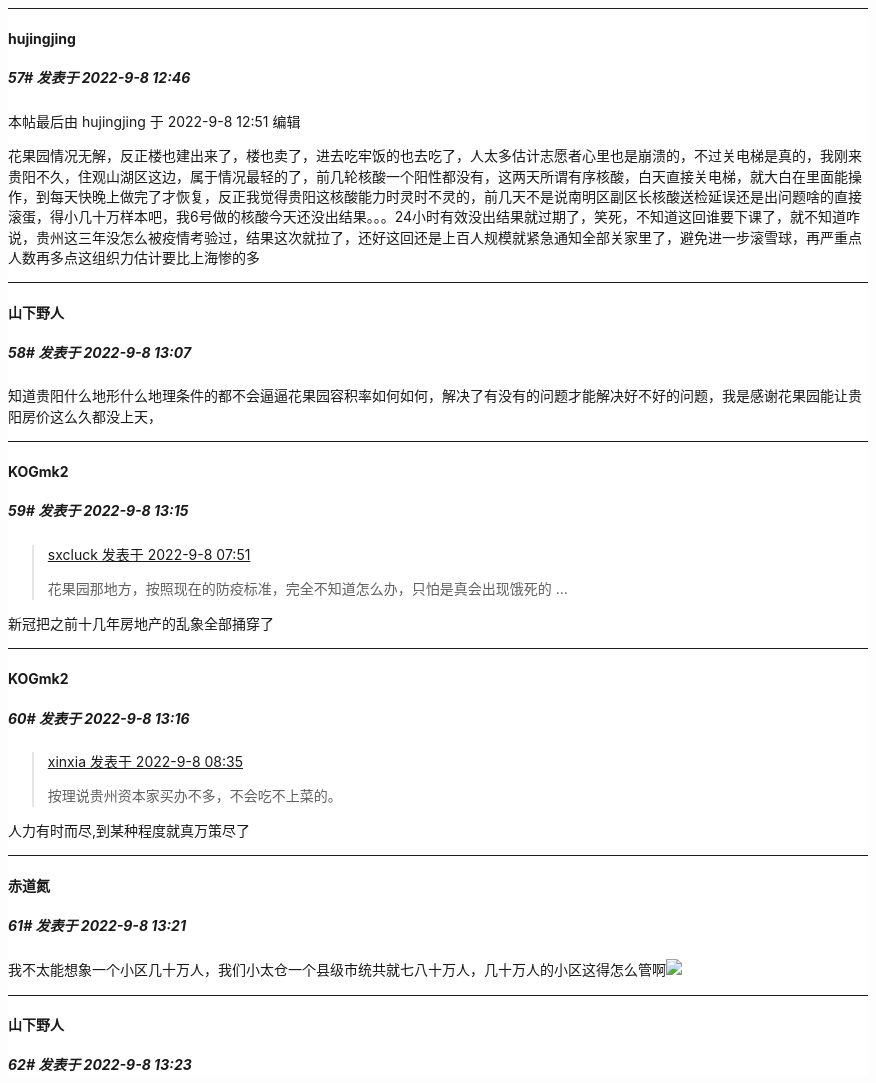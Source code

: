 *****

####  hujingjing  
##### 57#       发表于 2022-9-8 12:46

 本帖最后由 hujingjing 于 2022-9-8 12:51 编辑 

花果园情况无解，反正楼也建出来了，楼也卖了，进去吃牢饭的也去吃了，人太多估计志愿者心里也是崩溃的，不过关电梯是真的，我刚来贵阳不久，住观山湖区这边，属于情况最轻的了，前几轮核酸一个阳性都没有，这两天所谓有序核酸，白天直接关电梯，就大白在里面能操作，到每天快晚上做完了才恢复，反正我觉得贵阳这核酸能力时灵时不灵的，前几天不是说南明区副区长核酸送检延误还是出问题啥的直接滚蛋，得小几十万样本吧，我6号做的核酸今天还没出结果。。。24小时有效没出结果就过期了，笑死，不知道这回谁要下课了，就不知道咋说，贵州这三年没怎么被疫情考验过，结果这次就拉了，还好这回还是上百人规模就紧急通知全部关家里了，避免进一步滚雪球，再严重点人数再多点这组织力估计要比上海惨的多

*****

####  山下野人  
##### 58#       发表于 2022-9-8 13:07

知道贵阳什么地形什么地理条件的都不会逼逼花果园容积率如何如何，解决了有没有的问题才能解决好不好的问题，我是感谢花果园能让贵阳房价这么久都没上天，

*****

####  KOGmk2  
##### 59#       发表于 2022-9-8 13:15

<blockquote><a href="httphttps://bbs.saraba1st.com/2b/forum.php?mod=redirect&amp;goto=findpost&amp;pid=57385624&amp;ptid=2091255" target="_blank">sxcluck 发表于 2022-9-8 07:51</a>

花果园那地方，按照现在的防疫标准，完全不知道怎么办，只怕是真会出现饿死的 ...</blockquote>
新冠把之前十几年房地产的乱象全部捅穿了

*****

####  KOGmk2  
##### 60#       发表于 2022-9-8 13:16

<blockquote><a href="httphttps://bbs.saraba1st.com/2b/forum.php?mod=redirect&amp;goto=findpost&amp;pid=57385902&amp;ptid=2091255" target="_blank">xinxia 发表于 2022-9-8 08:35</a>

按理说贵州资本家买办不多，不会吃不上菜的。</blockquote>
人力有时而尽,到某种程度就真万策尽了



*****

####  赤道氮  
##### 61#       发表于 2022-9-8 13:21

我不太能想象一个小区几十万人，我们小太仓一个县级市统共就七八十万人，几十万人的小区这得怎么管啊<img src="https://static.saraba1st.com/image/smiley/face2017/001.png" referrerpolicy="no-referrer">

*****

####  山下野人  
##### 62#       发表于 2022-9-8 13:23
